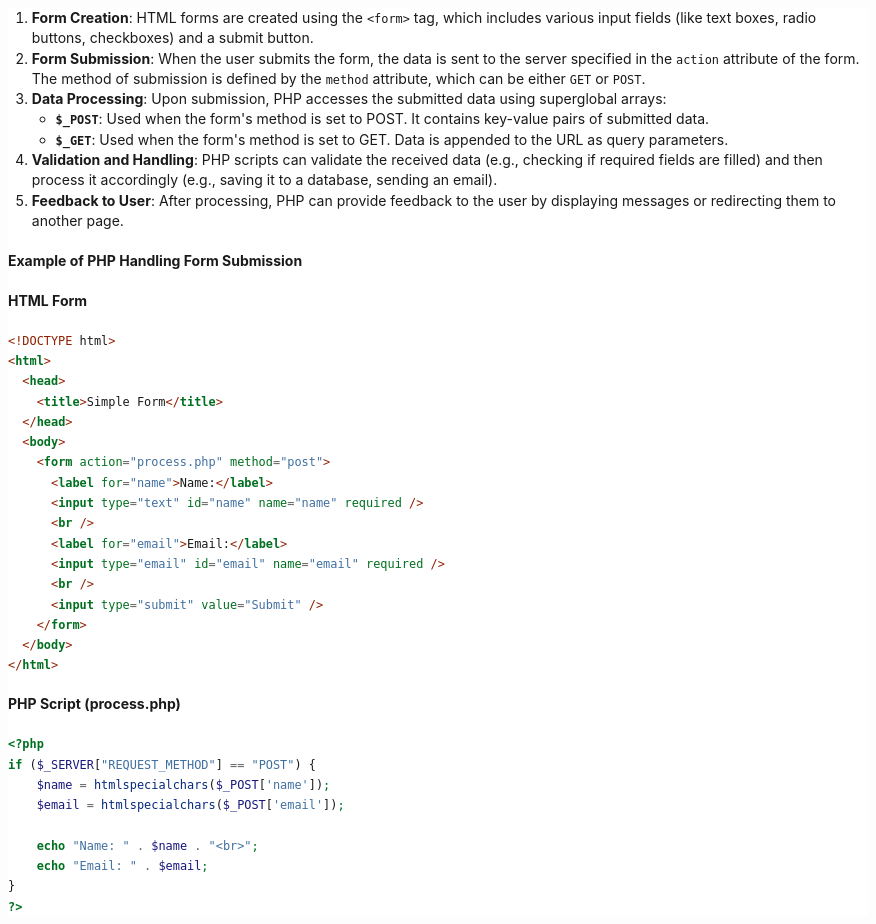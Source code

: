 1. **Form Creation**: HTML forms are created using the `<form>` tag, which includes various input fields (like text boxes, radio buttons, checkboxes) and a submit button.
2. **Form Submission**: When the user submits the form, the data is sent to the server specified in the `action` attribute of the form. The method of submission is defined by the `method` attribute, which can be either `GET` or `POST`.
3. **Data Processing**: Upon submission, PHP accesses the submitted data using superglobal arrays:
   - **`$_POST`**: Used when the form's method is set to POST. It contains key-value pairs of submitted data.
   - **`$_GET`**: Used when the form's method is set to GET. Data is appended to the URL as query parameters.
4. **Validation and Handling**: PHP scripts can validate the received data (e.g., checking if required fields are filled) and then process it accordingly (e.g., saving it to a database, sending an email).
5. **Feedback to User**: After processing, PHP can provide feedback to the user by displaying messages or redirecting them to another page.

#### Example of PHP Handling Form Submission

#### HTML Form

```html
<!DOCTYPE html>
<html>
  <head>
    <title>Simple Form</title>
  </head>
  <body>
    <form action="process.php" method="post">
      <label for="name">Name:</label>
      <input type="text" id="name" name="name" required />
      <br />
      <label for="email">Email:</label>
      <input type="email" id="email" name="email" required />
      <br />
      <input type="submit" value="Submit" />
    </form>
  </body>
</html>
```

#### PHP Script (process.php)

```php
<?php
if ($_SERVER["REQUEST_METHOD"] == "POST") {
    $name = htmlspecialchars($_POST['name']);
    $email = htmlspecialchars($_POST['email']);

    echo "Name: " . $name . "<br>";
    echo "Email: " . $email;
}
?>

```
